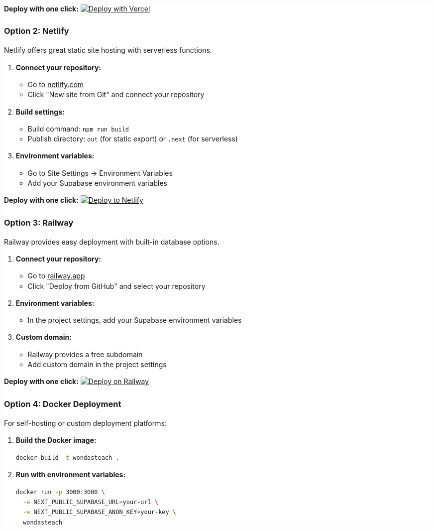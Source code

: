 **Deploy with one click:**
[![Deploy with Vercel](https://vercel.com/button)](https://vercel.com/new)

### Option 2: Netlify

Netlify offers great static site hosting with serverless functions.

1. **Connect your repository:**
   - Go to [netlify.com](https://netlify.com)
   - Click "New site from Git" and connect your repository

2. **Build settings:**
   - Build command: `npm run build`
   - Publish directory: `out` (for static export) or `.next` (for serverless)

3. **Environment variables:**
   - Go to Site Settings → Environment Variables
   - Add your Supabase environment variables

**Deploy with one click:**
[![Deploy to Netlify](https://www.netlify.com/img/deploy/button.svg)](https://app.netlify.com/start)

### Option 3: Railway

Railway provides easy deployment with built-in database options.

1. **Connect your repository:**
   - Go to [railway.app](https://railway.app)
   - Click "Deploy from GitHub" and select your repository

2. **Environment variables:**
   - In the project settings, add your Supabase environment variables

3. **Custom domain:**
   - Railway provides a free subdomain
   - Add custom domain in the project settings

**Deploy with one click:**
[![Deploy on Railway](https://railway.app/button.svg)](https://railway.app/new)

### Option 4: Docker Deployment

For self-hosting or custom deployment platforms:

1. **Build the Docker image:**
   ```bash
   docker build -t wondasteach .
   ```

2. **Run with environment variables:**
   ```bash
   docker run -p 3000:3000 \
     -e NEXT_PUBLIC_SUPABASE_URL=your-url \
     -e NEXT_PUBLIC_SUPABASE_ANON_KEY=your-key \
     wondasteach
   ```
